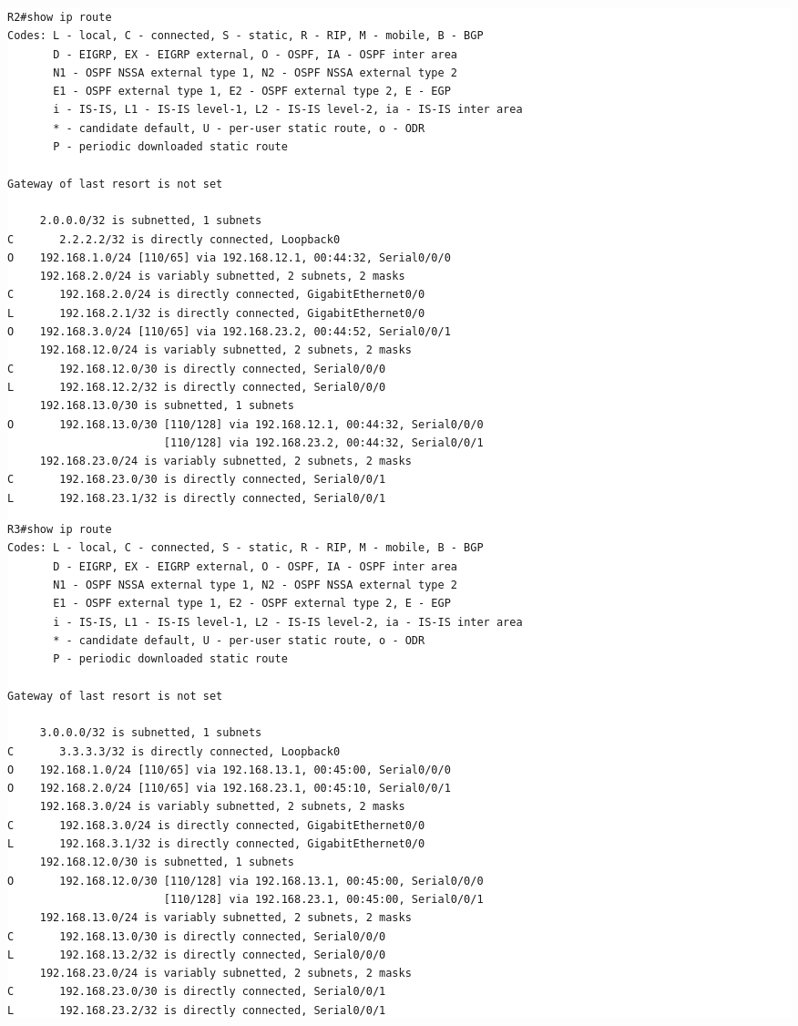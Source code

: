 ```
R2#show ip route
Codes: L - local, C - connected, S - static, R - RIP, M - mobile, B - BGP
       D - EIGRP, EX - EIGRP external, O - OSPF, IA - OSPF inter area
       N1 - OSPF NSSA external type 1, N2 - OSPF NSSA external type 2
       E1 - OSPF external type 1, E2 - OSPF external type 2, E - EGP
       i - IS-IS, L1 - IS-IS level-1, L2 - IS-IS level-2, ia - IS-IS inter area
       * - candidate default, U - per-user static route, o - ODR
       P - periodic downloaded static route

Gateway of last resort is not set

     2.0.0.0/32 is subnetted, 1 subnets
C       2.2.2.2/32 is directly connected, Loopback0
O    192.168.1.0/24 [110/65] via 192.168.12.1, 00:44:32, Serial0/0/0
     192.168.2.0/24 is variably subnetted, 2 subnets, 2 masks
C       192.168.2.0/24 is directly connected, GigabitEthernet0/0
L       192.168.2.1/32 is directly connected, GigabitEthernet0/0
O    192.168.3.0/24 [110/65] via 192.168.23.2, 00:44:52, Serial0/0/1
     192.168.12.0/24 is variably subnetted, 2 subnets, 2 masks
C       192.168.12.0/30 is directly connected, Serial0/0/0
L       192.168.12.2/32 is directly connected, Serial0/0/0
     192.168.13.0/30 is subnetted, 1 subnets
O       192.168.13.0/30 [110/128] via 192.168.12.1, 00:44:32, Serial0/0/0
                        [110/128] via 192.168.23.2, 00:44:32, Serial0/0/1
     192.168.23.0/24 is variably subnetted, 2 subnets, 2 masks
C       192.168.23.0/30 is directly connected, Serial0/0/1
L       192.168.23.1/32 is directly connected, Serial0/0/1
```

```
R3#show ip route
Codes: L - local, C - connected, S - static, R - RIP, M - mobile, B - BGP
       D - EIGRP, EX - EIGRP external, O - OSPF, IA - OSPF inter area
       N1 - OSPF NSSA external type 1, N2 - OSPF NSSA external type 2
       E1 - OSPF external type 1, E2 - OSPF external type 2, E - EGP
       i - IS-IS, L1 - IS-IS level-1, L2 - IS-IS level-2, ia - IS-IS inter area
       * - candidate default, U - per-user static route, o - ODR
       P - periodic downloaded static route

Gateway of last resort is not set

     3.0.0.0/32 is subnetted, 1 subnets
C       3.3.3.3/32 is directly connected, Loopback0
O    192.168.1.0/24 [110/65] via 192.168.13.1, 00:45:00, Serial0/0/0
O    192.168.2.0/24 [110/65] via 192.168.23.1, 00:45:10, Serial0/0/1
     192.168.3.0/24 is variably subnetted, 2 subnets, 2 masks
C       192.168.3.0/24 is directly connected, GigabitEthernet0/0
L       192.168.3.1/32 is directly connected, GigabitEthernet0/0
     192.168.12.0/30 is subnetted, 1 subnets
O       192.168.12.0/30 [110/128] via 192.168.13.1, 00:45:00, Serial0/0/0
                        [110/128] via 192.168.23.1, 00:45:00, Serial0/0/1
     192.168.13.0/24 is variably subnetted, 2 subnets, 2 masks
C       192.168.13.0/30 is directly connected, Serial0/0/0
L       192.168.13.2/32 is directly connected, Serial0/0/0
     192.168.23.0/24 is variably subnetted, 2 subnets, 2 masks
C       192.168.23.0/30 is directly connected, Serial0/0/1
L       192.168.23.2/32 is directly connected, Serial0/0/1
```
